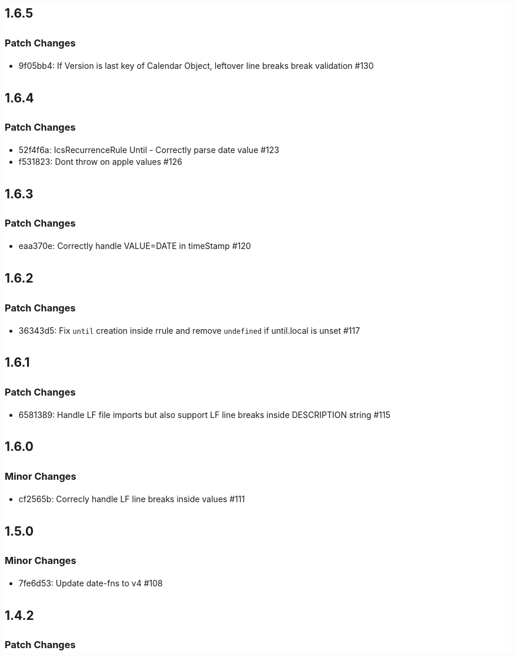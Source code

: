 ## 1.6.5

### Patch Changes

- 9f05bb4: If Version is last key of Calendar Object, leftover line breaks break validation #130

## 1.6.4

### Patch Changes

- 52f4f6a: IcsRecurrenceRule Until - Correctly parse date value #123
- f531823: Dont throw on apple values #126

## 1.6.3

### Patch Changes

- eaa370e: Correctly handle VALUE=DATE in timeStamp #120

## 1.6.2

### Patch Changes

- 36343d5: Fix `until` creation inside rrule and remove `undefined` if until.local is unset #117

## 1.6.1

### Patch Changes

- 6581389: Handle LF file imports but also support LF line breaks inside DESCRIPTION string #115

## 1.6.0

### Minor Changes

- cf2565b: Correcly handle LF line breaks inside values #111

## 1.5.0

### Minor Changes

- 7fe6d53: Update date-fns to v4 #108

## 1.4.2

### Patch Changes
